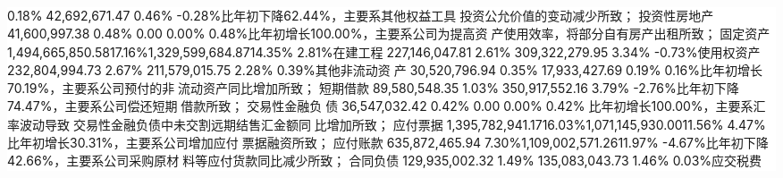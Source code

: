 0.18%
42,692,671.47
0.46%
-0.28%比年初下降62.44%，主要系其他权益工具
投资公允价值的变动减少所致；
投资性房地产
41,600,997.38
0.48%
0.00
0.00%
0.48%比年初增长100.00%，主要系公司为提高资
产使用效率，将部分自有房产出租所致；
固定资产
1,494,665,850.5817.16%1,329,599,684.8714.35%
2.81%在建工程
227,146,047.81
2.61%
309,322,279.95
3.34%
-0.73%使用权资产
232,804,994.73
2.67%
211,579,015.75
2.28%
0.39%其他非流动资
产
30,520,796.94
0.35%
17,933,427.69
0.19%
0.16%比年初增长70.19%，主要系公司预付的非
流动资产同比增加所致；
短期借款
89,580,548.35
1.03%
350,917,552.16
3.79%
-2.76%比年初下降74.47%，主要系公司偿还短期
借款所致；
交易性金融负
债
36,547,032.42
0.42%
0.00
0.00%
0.42%
比年初增长100.00%，主要系汇率波动导致
交易性金融负债中未交割远期结售汇金额同
比增加所致；
应付票据
1,395,782,941.1716.03%1,071,145,930.0011.56%
4.47%比年初增长30.31%，主要系公司增加应付
票据融资所致；
应付账款
635,872,465.94
7.30%1,109,002,571.2611.97%
-4.67%比年初下降42.66%，主要系公司采购原材
料等应付货款同比减少所致；
合同负债
129,935,002.32
1.49%
135,083,043.73
1.46%
0.03%应交税费